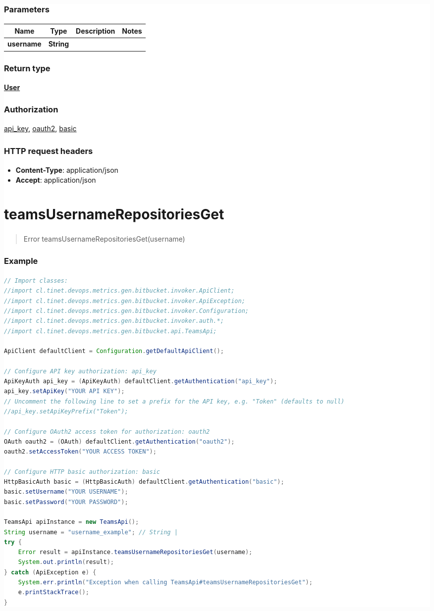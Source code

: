 
### Parameters

Name | Type | Description  | Notes
------------- | ------------- | ------------- | -------------
 **username** | **String**|  |

### Return type

[**User**](User.md)

### Authorization

[api_key](../README.md#api_key), [oauth2](../README.md#oauth2), [basic](../README.md#basic)

### HTTP request headers

 - **Content-Type**: application/json
 - **Accept**: application/json

<a name="teamsUsernameRepositoriesGet"></a>
# **teamsUsernameRepositoriesGet**
> Error teamsUsernameRepositoriesGet(username)





### Example
```java
// Import classes:
//import cl.tinet.devops.metrics.gen.bitbucket.invoker.ApiClient;
//import cl.tinet.devops.metrics.gen.bitbucket.invoker.ApiException;
//import cl.tinet.devops.metrics.gen.bitbucket.invoker.Configuration;
//import cl.tinet.devops.metrics.gen.bitbucket.invoker.auth.*;
//import cl.tinet.devops.metrics.gen.bitbucket.api.TeamsApi;

ApiClient defaultClient = Configuration.getDefaultApiClient();

// Configure API key authorization: api_key
ApiKeyAuth api_key = (ApiKeyAuth) defaultClient.getAuthentication("api_key");
api_key.setApiKey("YOUR API KEY");
// Uncomment the following line to set a prefix for the API key, e.g. "Token" (defaults to null)
//api_key.setApiKeyPrefix("Token");

// Configure OAuth2 access token for authorization: oauth2
OAuth oauth2 = (OAuth) defaultClient.getAuthentication("oauth2");
oauth2.setAccessToken("YOUR ACCESS TOKEN");

// Configure HTTP basic authorization: basic
HttpBasicAuth basic = (HttpBasicAuth) defaultClient.getAuthentication("basic");
basic.setUsername("YOUR USERNAME");
basic.setPassword("YOUR PASSWORD");

TeamsApi apiInstance = new TeamsApi();
String username = "username_example"; // String | 
try {
    Error result = apiInstance.teamsUsernameRepositoriesGet(username);
    System.out.println(result);
} catch (ApiException e) {
    System.err.println("Exception when calling TeamsApi#teamsUsernameRepositoriesGet");
    e.printStackTrace();
}
```

